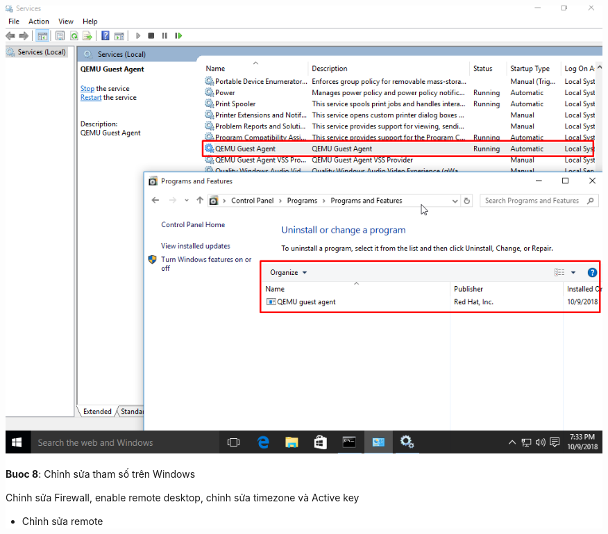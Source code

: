 ![](images/win10image59.png)


**Buoc 8**: Chỉnh sửa tham số trên Windows

Chỉnh sửa Firewall, enable remote desktop, chỉnh sửa timezone và Active key

- Chỉnh sửa remote 
